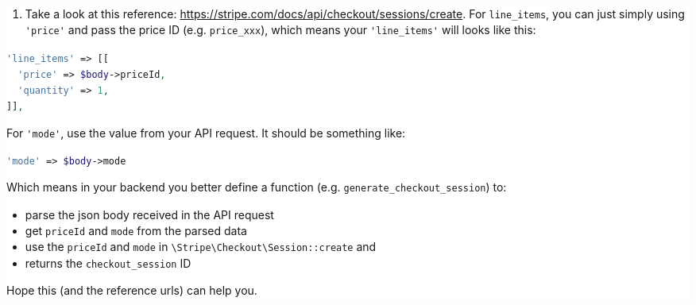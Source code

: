 1. Take a look at this reference: https://stripe.com/docs/api/checkout/sessions/create. For `line_items`, you can just simply using `'price'` and pass the price ID (e.g. `price_xxx`), which means your `'line_items'` will looks like this:

```php
'line_items' => [[
  'price' => $body->priceId,
  'quantity' => 1,
]],
```

For `'mode'`, use the value from your API request. It should be something like:

```php
'mode' => $body->mode
```

Which means in your backend you better define a function (e.g. `generate_checkout_session`) to:

- parse the json body received in the API request
- get `priceId` and `mode` from the parsed data
- use the `priceId` and `mode` in `\Stripe\Checkout\Session::create` and
- returns the `checkout_session` ID

Hope this (and the reference urls) can help you.